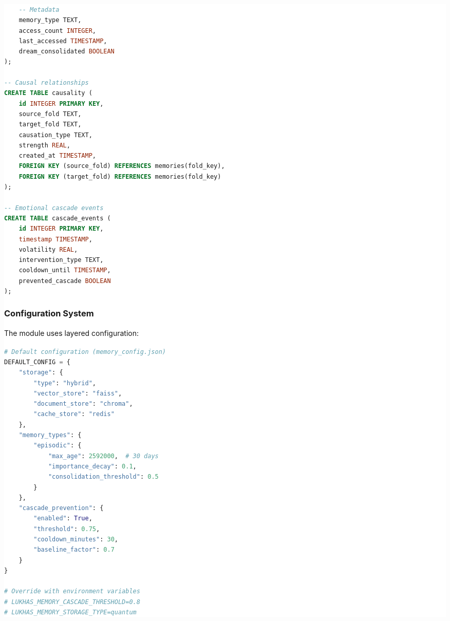 ```sql
    -- Metadata
    memory_type TEXT,
    access_count INTEGER,
    last_accessed TIMESTAMP,
    dream_consolidated BOOLEAN
);

-- Causal relationships
CREATE TABLE causality (
    id INTEGER PRIMARY KEY,
    source_fold TEXT,
    target_fold TEXT,
    causation_type TEXT,
    strength REAL,
    created_at TIMESTAMP,
    FOREIGN KEY (source_fold) REFERENCES memories(fold_key),
    FOREIGN KEY (target_fold) REFERENCES memories(fold_key)
);

-- Emotional cascade events
CREATE TABLE cascade_events (
    id INTEGER PRIMARY KEY,
    timestamp TIMESTAMP,
    volatility REAL,
    intervention_type TEXT,
    cooldown_until TIMESTAMP,
    prevented_cascade BOOLEAN
);
```

### Configuration System

The module uses layered configuration:

```python
# Default configuration (memory_config.json)
DEFAULT_CONFIG = {
    "storage": {
        "type": "hybrid",
        "vector_store": "faiss",
        "document_store": "chroma",
        "cache_store": "redis"
    },
    "memory_types": {
        "episodic": {
            "max_age": 2592000,  # 30 days
            "importance_decay": 0.1,
            "consolidation_threshold": 0.5
        }
    },
    "cascade_prevention": {
        "enabled": True,
        "threshold": 0.75,
        "cooldown_minutes": 30,
        "baseline_factor": 0.7
    }
}

# Override with environment variables
# LUKHAS_MEMORY_CASCADE_THRESHOLD=0.8
# LUKHAS_MEMORY_STORAGE_TYPE=quantum
```
